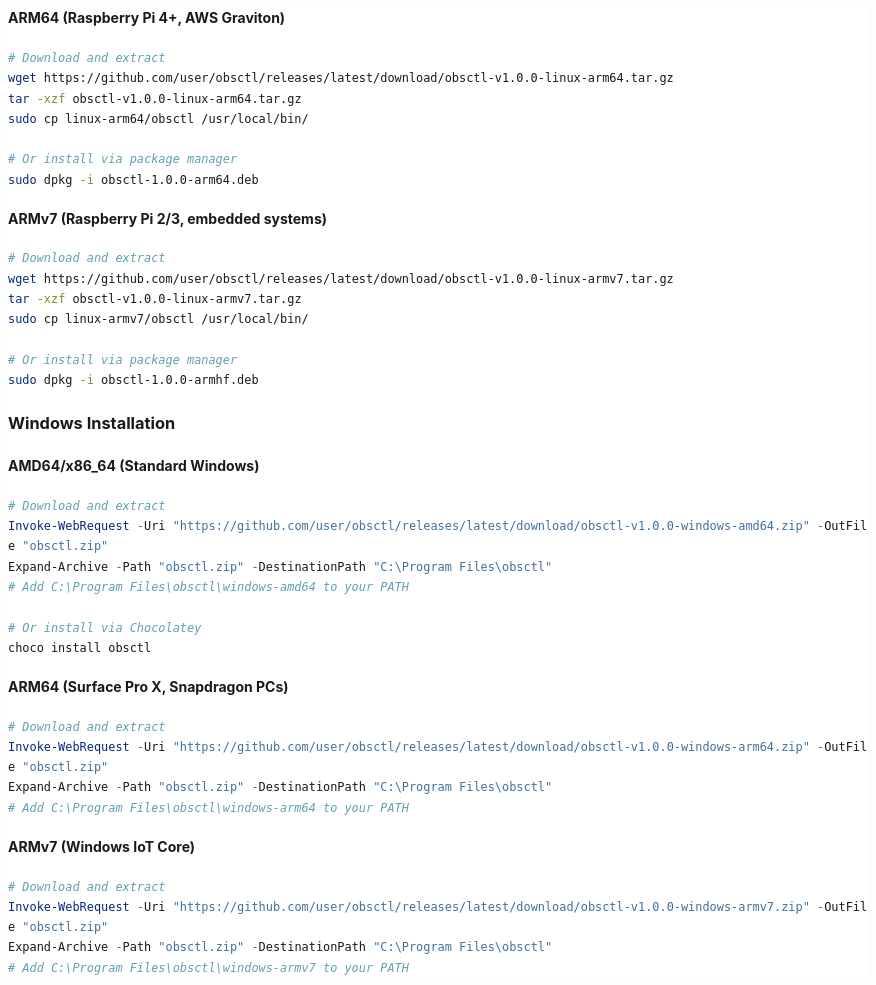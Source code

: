 #### ARM64 (Raspberry Pi 4+, AWS Graviton)
```bash
# Download and extract
wget https://github.com/user/obsctl/releases/latest/download/obsctl-v1.0.0-linux-arm64.tar.gz
tar -xzf obsctl-v1.0.0-linux-arm64.tar.gz
sudo cp linux-arm64/obsctl /usr/local/bin/

# Or install via package manager
sudo dpkg -i obsctl-1.0.0-arm64.deb
```

#### ARMv7 (Raspberry Pi 2/3, embedded systems)
```bash
# Download and extract
wget https://github.com/user/obsctl/releases/latest/download/obsctl-v1.0.0-linux-armv7.tar.gz
tar -xzf obsctl-v1.0.0-linux-armv7.tar.gz
sudo cp linux-armv7/obsctl /usr/local/bin/

# Or install via package manager
sudo dpkg -i obsctl-1.0.0-armhf.deb
```

### Windows Installation

#### AMD64/x86_64 (Standard Windows)
```powershell
# Download and extract
Invoke-WebRequest -Uri "https://github.com/user/obsctl/releases/latest/download/obsctl-v1.0.0-windows-amd64.zip" -OutFile "obsctl.zip"
Expand-Archive -Path "obsctl.zip" -DestinationPath "C:\Program Files\obsctl"
# Add C:\Program Files\obsctl\windows-amd64 to your PATH

# Or install via Chocolatey
choco install obsctl
```

#### ARM64 (Surface Pro X, Snapdragon PCs)
```powershell
# Download and extract
Invoke-WebRequest -Uri "https://github.com/user/obsctl/releases/latest/download/obsctl-v1.0.0-windows-arm64.zip" -OutFile "obsctl.zip"
Expand-Archive -Path "obsctl.zip" -DestinationPath "C:\Program Files\obsctl"
# Add C:\Program Files\obsctl\windows-arm64 to your PATH
```

#### ARMv7 (Windows IoT Core)
```powershell
# Download and extract
Invoke-WebRequest -Uri "https://github.com/user/obsctl/releases/latest/download/obsctl-v1.0.0-windows-armv7.zip" -OutFile "obsctl.zip"
Expand-Archive -Path "obsctl.zip" -DestinationPath "C:\Program Files\obsctl"
# Add C:\Program Files\obsctl\windows-armv7 to your PATH
```
